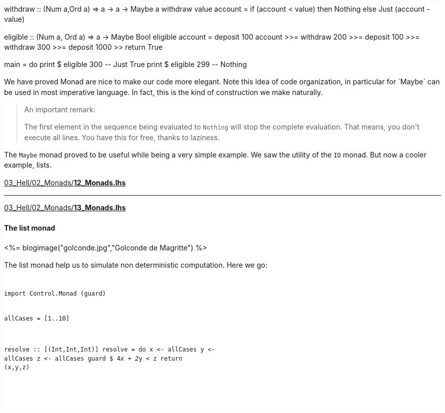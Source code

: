 withdraw :: (Num a,Ord a) => a -> a -> Maybe a
withdraw value account = if (account < value) 
                         then Nothing 
                         else Just (account - value)

eligible :: (Num a, Ord a) => a -> Maybe Bool
eligible account =
  deposit 100 account >>=
  withdraw 200 >>=
  deposit 100  >>=
  withdraw 300 >>=
  deposit 1000 >>
  return True

main = do
  print $ eligible 300 -- Just True
  print $ eligible 299 -- Nothing
</code>
</div>
We have proved Monad are nice to make our code more elegant.
Note this idea of code organization, in particular for `Maybe` can be used
in most imperative language.
In fact, this is the kind of construction we make naturally.

 > An important remark:
 > 
 > The first element in the sequence being evaluated to `Nothing` will stop
 > the complete evaluation. 
 > That means, you don't execute all lines. 
 > You have this for free, thanks to laziness.

The `Maybe` monad proved to be useful while being a very simple example.
We saw the utility of the `IO` monad.
But now a cooler example, lists.

<a href="code/03_Hell/02_Monads/12_Monads.lhs" class="cut">03_Hell/02_Monads/<strong>12_Monads.lhs</strong> </a>

<hr/><a href="code/03_Hell/02_Monads/13_Monads.lhs" class="cut">03_Hell/02_Monads/<strong>13_Monads.lhs</strong></a>

<h4 id="the-list-monad">The list monad</h4>

<%= blogimage("golconde.jpg","Golconde de Magritte") %>

The list monad help us to simulate non deterministic computation.
Here we go:

<div class="codehighlight">
<code class="haskell">
import Control.Monad (guard)

allCases = [1..10]

resolve :: [(Int,Int,Int)]
resolve = do
              x <- allCases
              y <- allCases
              z <- allCases
              guard $ 4*x + 2*y < z
              return (x,y,z)


[^0001]: Even if most recent languages try to hide them, they are present.
[^2]: I know I cheat. But I will talk about non-strict later.
[^021301]: For the brave, a more complete explanation of pattern matching can be found [here](http://www.cs.auckland.ac.nz/references/haskell/haskell-intro-html/patterns.html).
[^0216]: You should remark `squareEvenSum''` is more efficient that the two other versions. The order of `(.)` is important.
[^1]: Which itself is very similar to the javascript `eval` on a string containing JSON).
[^032001]: There are some _unsafe_ exception to this rule. But you shouldn't see such usage on a real application except might be for some debugging purpose.
[^032002]: For the curious the real type is `data IO a = IO {unIO :: State# RealWorld -> (# State# RealWorld, a #)}`. All the `#` as to do with optimisation and I swapped the fields in my example. But mostly, the idea is exactly the same.
[^03021301]: Well, you'll certainly need to exercise a bit to be used to them and to understand when you can use them and create your own. But you already made a big step further.